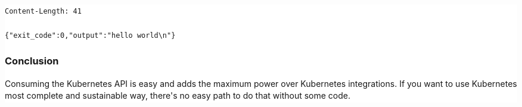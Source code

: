 ```
Content-Length: 41

{"exit_code":0,"output":"hello world\n"}
```

### Conclusion
Consuming the Kubernetes API is easy and adds the maximum power over Kubernetes integrations.
If you want to use Kubernetes most complete and sustainable way, there's no easy path to do that without some code.
